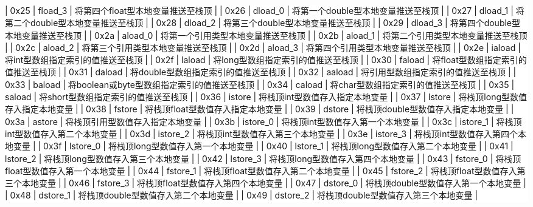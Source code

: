 | 0x25 | fload_3         | 将第四个float型本地变量推送至栈顶                            |
| 0x26 | dload_0         | 将第一个double型本地变量推送至栈顶                           |
| 0x27 | dload_1         | 将第二个double型本地变量推送至栈顶                           |
| 0x28 | dload_2         | 将第三个double型本地变量推送至栈顶                           |
| 0x29 | dload_3         | 将第四个double型本地变量推送至栈顶                           |
| 0x2a | aload_0         | 将第一个引用类型本地变量推送至栈顶                           |
| 0x2b | aload_1         | 将第二个引用类型本地变量推送至栈顶                           |
| 0x2c | aload_2         | 将第三个引用类型本地变量推送至栈顶                           |
| 0x2d | aload_3         | 将第四个引用类型本地变量推送至栈顶                           |
| 0x2e | iaload          | 将int型数组指定索引的值推送至栈顶                            |
| 0x2f | laload          | 将long型数组指定索引的值推送至栈顶                           |
| 0x30 | faload          | 将float型数组指定索引的值推送至栈顶                          |
| 0x31 | daload          | 将double型数组指定索引的值推送至栈顶                         |
| 0x32 | aaload          | 将引用型数组指定索引的值推送至栈顶                           |
| 0x33 | baload          | 将boolean或byte型数组指定索引的值推送至栈顶                  |
| 0x34 | caload          | 将char型数组指定索引的值推送至栈顶                           |
| 0x35 | saload          | 将short型数组指定索引的值推送至栈顶                          |
| 0x36 | istore          | 将栈顶int型数值存入指定本地变量                              |
| 0x37 | lstore          | 将栈顶long型数值存入指定本地变量                             |
| 0x38 | fstore          | 将栈顶float型数值存入指定本地变量                            |
| 0x39 | dstore          | 将栈顶double型数值存入指定本地变量                           |
| 0x3a | astore          | 将栈顶引用型数值存入指定本地变量                             |
| 0x3b | istore_0        | 将栈顶int型数值存入第一个本地变量                            |
| 0x3c | istore_1        | 将栈顶int型数值存入第二个本地变量                            |
| 0x3d | istore_2        | 将栈顶int型数值存入第三个本地变量                            |
| 0x3e | istore_3        | 将栈顶int型数值存入第四个本地变量                            |
| 0x3f | lstore_0        | 将栈顶long型数值存入第一个本地变量                           |
| 0x40 | lstore_1        | 将栈顶long型数值存入第二个本地变量                           |
| 0x41 | lstore_2        | 将栈顶long型数值存入第三个本地变量                           |
| 0x42 | lstore_3        | 将栈顶long型数值存入第四个本地变量                           |
| 0x43 | fstore_0        | 将栈顶float型数值存入第一个本地变量                          |
| 0x44 | fstore_1        | 将栈顶float型数值存入第二个本地变量                          |
| 0x45 | fstore_2        | 将栈顶float型数值存入第三个本地变量                          |
| 0x46 | fstore_3        | 将栈顶float型数值存入第四个本地变量                          |
| 0x47 | dstore_0        | 将栈顶double型数值存入第一个本地变量                         |
| 0x48 | dstore_1        | 将栈顶double型数值存入第二个本地变量                         |
| 0x49 | dstore_2        | 将栈顶double型数值存入第三个本地变量                         |